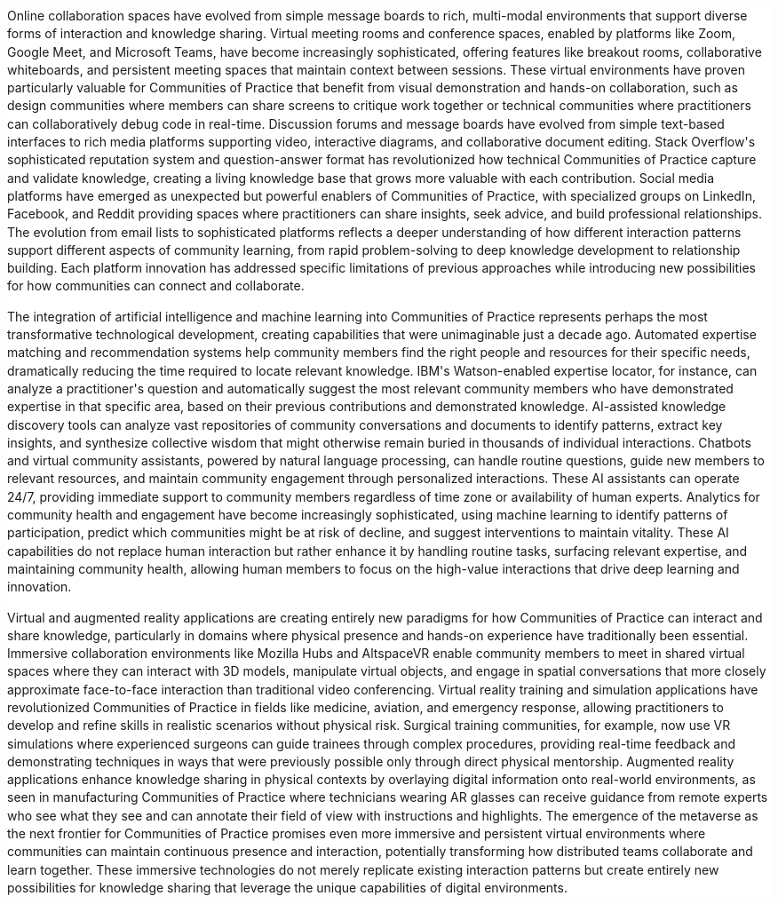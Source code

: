 Online collaboration spaces have evolved from simple message boards to rich, multi-modal environments that support diverse forms of interaction and knowledge sharing. Virtual meeting rooms and conference spaces, enabled by platforms like Zoom, Google Meet, and Microsoft Teams, have become increasingly sophisticated, offering features like breakout rooms, collaborative whiteboards, and persistent meeting spaces that maintain context between sessions. These virtual environments have proven particularly valuable for Communities of Practice that benefit from visual demonstration and hands-on collaboration, such as design communities where members can share screens to critique work together or technical communities where practitioners can collaboratively debug code in real-time. Discussion forums and message boards have evolved from simple text-based interfaces to rich media platforms supporting video, interactive diagrams, and collaborative document editing. Stack Overflow's sophisticated reputation system and question-answer format has revolutionized how technical Communities of Practice capture and validate knowledge, creating a living knowledge base that grows more valuable with each contribution. Social media platforms have emerged as unexpected but powerful enablers of Communities of Practice, with specialized groups on LinkedIn, Facebook, and Reddit providing spaces where practitioners can share insights, seek advice, and build professional relationships. The evolution from email lists to sophisticated platforms reflects a deeper understanding of how different interaction patterns support different aspects of community learning, from rapid problem-solving to deep knowledge development to relationship building. Each platform innovation has addressed specific limitations of previous approaches while introducing new possibilities for how communities can connect and collaborate.

The integration of artificial intelligence and machine learning into Communities of Practice represents perhaps the most transformative technological development, creating capabilities that were unimaginable just a decade ago. Automated expertise matching and recommendation systems help community members find the right people and resources for their specific needs, dramatically reducing the time required to locate relevant knowledge. IBM's Watson-enabled expertise locator, for instance, can analyze a practitioner's question and automatically suggest the most relevant community members who have demonstrated expertise in that specific area, based on their previous contributions and demonstrated knowledge. AI-assisted knowledge discovery tools can analyze vast repositories of community conversations and documents to identify patterns, extract key insights, and synthesize collective wisdom that might otherwise remain buried in thousands of individual interactions. Chatbots and virtual community assistants, powered by natural language processing, can handle routine questions, guide new members to relevant resources, and maintain community engagement through personalized interactions. These AI assistants can operate 24/7, providing immediate support to community members regardless of time zone or availability of human experts. Analytics for community health and engagement have become increasingly sophisticated, using machine learning to identify patterns of participation, predict which communities might be at risk of decline, and suggest interventions to maintain vitality. These AI capabilities do not replace human interaction but rather enhance it by handling routine tasks, surfacing relevant expertise, and maintaining community health, allowing human members to focus on the high-value interactions that drive deep learning and innovation.

Virtual and augmented reality applications are creating entirely new paradigms for how Communities of Practice can interact and share knowledge, particularly in domains where physical presence and hands-on experience have traditionally been essential. Immersive collaboration environments like Mozilla Hubs and AltspaceVR enable community members to meet in shared virtual spaces where they can interact with 3D models, manipulate virtual objects, and engage in spatial conversations that more closely approximate face-to-face interaction than traditional video conferencing. Virtual reality training and simulation applications have revolutionized Communities of Practice in fields like medicine, aviation, and emergency response, allowing practitioners to develop and refine skills in realistic scenarios without physical risk. Surgical training communities, for example, now use VR simulations where experienced surgeons can guide trainees through complex procedures, providing real-time feedback and demonstrating techniques in ways that were previously possible only through direct physical mentorship. Augmented reality applications enhance knowledge sharing in physical contexts by overlaying digital information onto real-world environments, as seen in manufacturing Communities of Practice where technicians wearing AR glasses can receive guidance from remote experts who see what they see and can annotate their field of view with instructions and highlights. The emergence of the metaverse as the next frontier for Communities of Practice promises even more immersive and persistent virtual environments where communities can maintain continuous presence and interaction, potentially transforming how distributed teams collaborate and learn together. These immersive technologies do not merely replicate existing interaction patterns but create entirely new possibilities for knowledge sharing that leverage the unique capabilities of digital environments.
